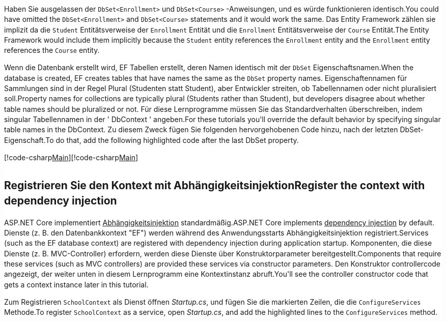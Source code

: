<span data-ttu-id="74ecc-217">Haben Sie ausgelassen der `DbSet<Enrollment>` und `DbSet<Course>` -Anweisungen, und es würde funktionieren identisch.</span><span class="sxs-lookup"><span data-stu-id="74ecc-217">You could have omitted the `DbSet<Enrollment>` and `DbSet<Course>` statements and it would work the same.</span></span> <span data-ttu-id="74ecc-218">Das Entity Framework zählen sie implizit da die `Student` Entitätsverweise der `Enrollment` Entität und die `Enrollment` Entitätsverweise der `Course` Entität.</span><span class="sxs-lookup"><span data-stu-id="74ecc-218">The Entity Framework would include them implicitly because the `Student` entity references the `Enrollment` entity and the `Enrollment` entity references the `Course` entity.</span></span>

<span data-ttu-id="74ecc-219">Wenn die Datenbank erstellt wird, EF Tabellen erstellt, deren Namen identisch mit der `DbSet` Eigenschaftsnamen.</span><span class="sxs-lookup"><span data-stu-id="74ecc-219">When the database is created, EF creates tables that have names the same as the `DbSet` property names.</span></span> <span data-ttu-id="74ecc-220">Eigenschaftennamen für Sammlungen sind in der Regel Plural (Studenten statt Student), aber Entwickler streiten, ob Tabellennamen oder nicht pluralisiert soll.</span><span class="sxs-lookup"><span data-stu-id="74ecc-220">Property names for collections are typically plural (Students rather than Student), but developers disagree about whether table names should be pluralized or not.</span></span> <span data-ttu-id="74ecc-221">Für diese Lernprogramme müssen Sie das Standardverhalten überschreiben, indem singular Tabellennamen in der ' DbContext ' angeben.</span><span class="sxs-lookup"><span data-stu-id="74ecc-221">For these tutorials you'll override the default behavior by specifying singular table names in the DbContext.</span></span> <span data-ttu-id="74ecc-222">Zu diesem Zweck fügen Sie folgenden hervorgehobenen Code hinzu, nach der letzten DbSet-Eigenschaft.</span><span class="sxs-lookup"><span data-stu-id="74ecc-222">To do that, add the following highlighted code after the last DbSet property.</span></span>

<span data-ttu-id="74ecc-223">[!code-csharp[Main](intro/samples/cu/Data/SchoolContext.cs?name=snippet_TableNames&highlight=16-21)]</span><span class="sxs-lookup"><span data-stu-id="74ecc-223">[!code-csharp[Main](intro/samples/cu/Data/SchoolContext.cs?name=snippet_TableNames&highlight=16-21)]</span></span>

## <a name="register-the-context-with-dependency-injection"></a><span data-ttu-id="74ecc-224">Registrieren Sie den Kontext mit Abhängigkeitsinjektion</span><span class="sxs-lookup"><span data-stu-id="74ecc-224">Register the context with dependency injection</span></span>

<span data-ttu-id="74ecc-225">ASP.NET Core implementiert [Abhängigkeitsinjektion](../../fundamentals/dependency-injection.md) standardmäßig.</span><span class="sxs-lookup"><span data-stu-id="74ecc-225">ASP.NET Core implements [dependency injection](../../fundamentals/dependency-injection.md) by default.</span></span> <span data-ttu-id="74ecc-226">Dienste (z. B. den Datenbankkontext "EF") werden während des Anwendungsstarts Abhängigkeitsinjektion registriert.</span><span class="sxs-lookup"><span data-stu-id="74ecc-226">Services (such as the EF database context) are registered with dependency injection during application startup.</span></span> <span data-ttu-id="74ecc-227">Komponenten, die diese Dienste (z. B. MVC-Controller) erfordern, werden diese Dienste über Konstruktorparameter bereitgestellt.</span><span class="sxs-lookup"><span data-stu-id="74ecc-227">Components that require these services (such as MVC controllers) are provided these services via constructor parameters.</span></span> <span data-ttu-id="74ecc-228">Den Konstruktor controllercode angezeigt, der weiter unten in diesem Lernprogramm eine Kontextinstanz abruft.</span><span class="sxs-lookup"><span data-stu-id="74ecc-228">You'll see the controller constructor code that gets a context instance later in this tutorial.</span></span>

<span data-ttu-id="74ecc-229">Zum Registrieren `SchoolContext` als Dienst öffnen *Startup.cs*, und fügen Sie die markierten Zeilen, die die `ConfigureServices` Methode.</span><span class="sxs-lookup"><span data-stu-id="74ecc-229">To register `SchoolContext` as a service, open *Startup.cs*, and add the highlighted lines to the `ConfigureServices` method.</span></span>
